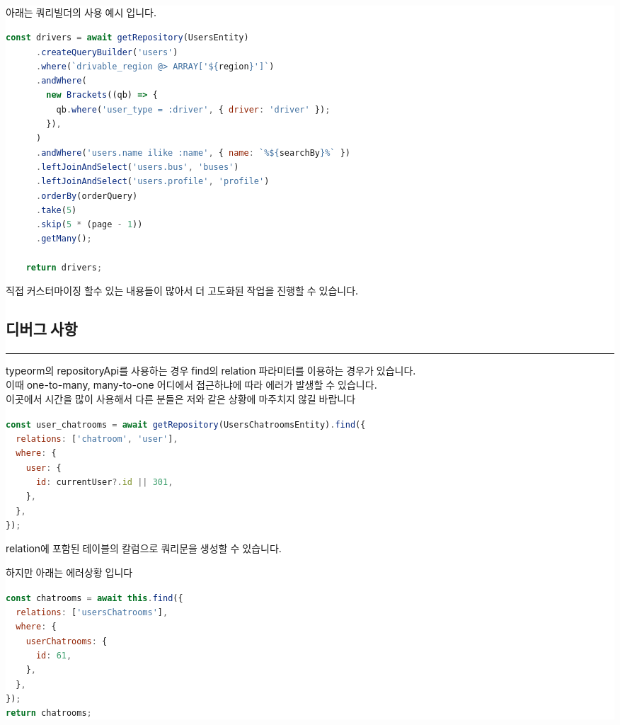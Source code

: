아래는 쿼리빌더의 사용 예시 입니다.

```js
const drivers = await getRepository(UsersEntity)
      .createQueryBuilder('users')
      .where(`drivable_region @> ARRAY['${region}']`)
      .andWhere(
        new Brackets((qb) => {
          qb.where('user_type = :driver', { driver: 'driver' });
        }),
      )
      .andWhere('users.name ilike :name', { name: `%${searchBy}%` })
      .leftJoinAndSelect('users.bus', 'buses')
      .leftJoinAndSelect('users.profile', 'profile')
      .orderBy(orderQuery)
      .take(5)
      .skip(5 * (page - 1))
      .getMany();

    return drivers;
```

직접 커스터마이징 할수 있는 내용들이 많아서 더 고도화된 작업을 진행할 수 있습니다.     


## 디버그 사항
----

typeorm의 repositoryApi를 사용하는 경우 find의 relation 파라미터를 이용하는 경우가 있습니다.    
이때 one-to-many, many-to-one 어디에서 접근하냐에 따라 에러가 발생할 수 있습니다.   
이곳에서 시간을 많이 사용해서 다른 분들은 저와 같은 상황에 마주치지 않길 바랍니다    

```js
const user_chatrooms = await getRepository(UsersChatroomsEntity).find({
  relations: ['chatroom', 'user'],
  where: {
    user: {
      id: currentUser?.id || 301,
    },
  },
});
```

relation에 포함된 테이블의 칼럼으로 쿼리문을 생성할 수 있습니다.    

하지만 아래는 에러상황 입니다    

```js
const chatrooms = await this.find({
  relations: ['usersChatrooms'],
  where: {
    userChatrooms: {
      id: 61,
    },
  },
});
return chatrooms;
```
